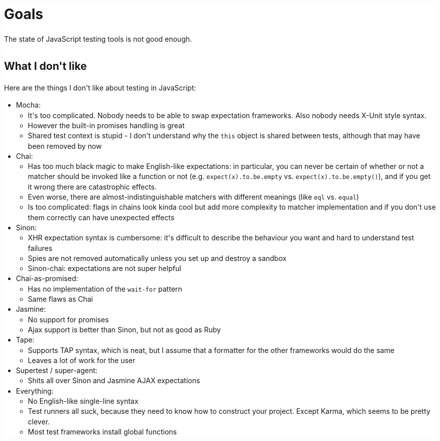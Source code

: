 # Goals

The state of JavaScript testing tools is not good enough.

## What I don't like

Here are the things I don't like about testing in JavaScript:

* Mocha:
  * It's too complicated. Nobody needs to be able to swap expectation frameworks. Also nobody needs X-Unit style syntax.
  * However the built-in promises handling is great
  * Shared test context is stupid - I don't understand why the `this` object is shared between tests, although that
    may have been removed by now
* Chai:
  * Has too much black magic to make English-like expectations: in particular, you can never be certain of whether or
    not a matcher should be invoked like a function or not (e.g. `expect(x).to.be.empty` vs. `expect(x).to.be.empty()`),
    and if you get it wrong there are catastrophic effects.
  * Even worse, there are almost-indistinguishable matchers with different meanings (like `eql` vs. `equal`)
  * Is too complicated: flags in chains look kinda cool but add more complexity to matcher implementation and if you
    don't use them correctly can have unexpected effects
* Sinon:
  * XHR expectation syntax is cumbersome: it's difficult to describe the behaviour you want and hard to understand test
    failures
  * Spies are not removed automatically unless you set up and destroy a sandbox
  * Sinon-chai: expectations are not super helpful
* Chai-as-promised:
  * Has no implementation of the `wait-for` pattern
  * Same flaws as Chai
* Jasmine:
  * No support for promises
  * Ajax support is better than Sinon, but not as good as Ruby
* Tape:
  * Supports TAP syntax, which is neat, but I assume that a formatter for the other frameworks would do the same
  * Leaves a lot of work for the user
* Supertest / super-agent:
  * Shits all over Sinon and Jasmine AJAX expectations
* Everything:
  * No English-like single-line syntax
  * Test runners all suck, because they need to know how to construct your project. Except Karma, which seems to be
    pretty clever.
  * Most test frameworks install global functions
